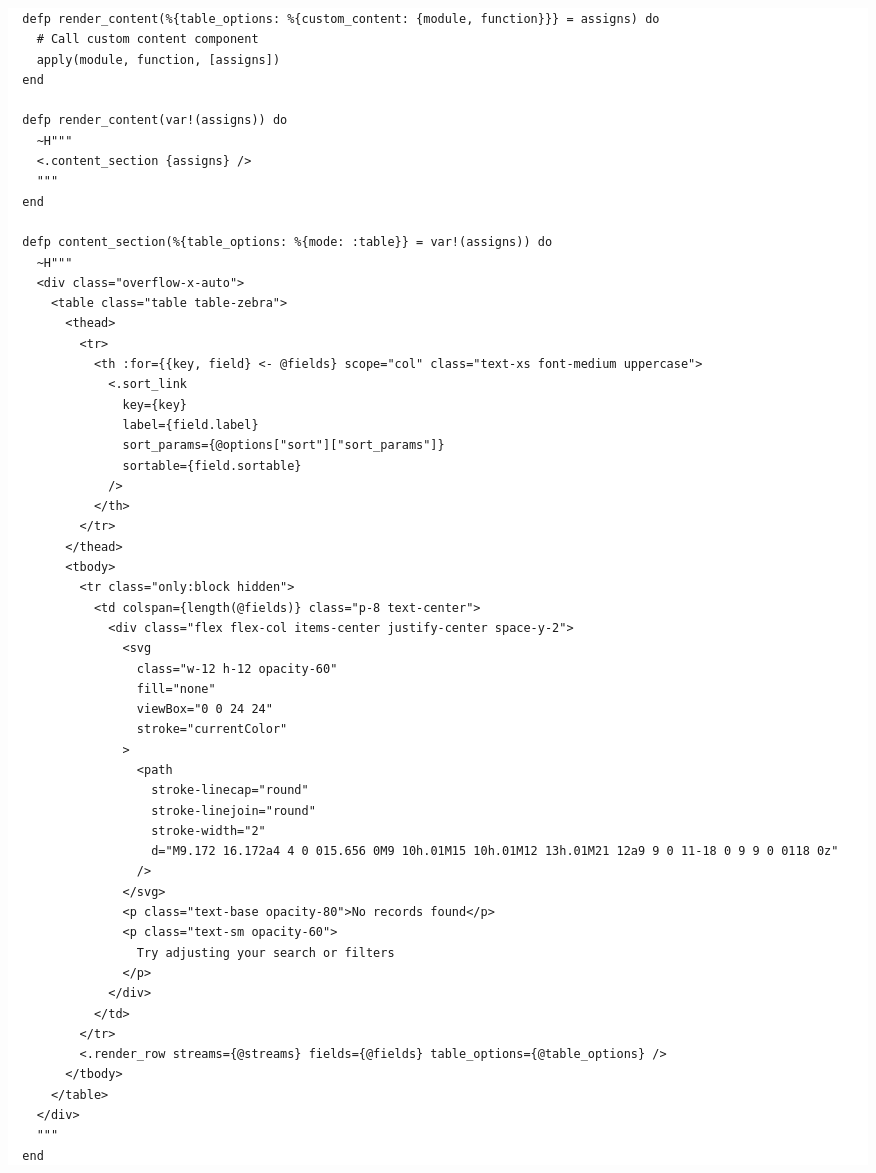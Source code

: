       defp render_content(%{table_options: %{custom_content: {module, function}}} = assigns) do
        # Call custom content component
        apply(module, function, [assigns])
      end

      defp render_content(var!(assigns)) do
        ~H"""
        <.content_section {assigns} />
        """
      end

      defp content_section(%{table_options: %{mode: :table}} = var!(assigns)) do
        ~H"""
        <div class="overflow-x-auto">
          <table class="table table-zebra">
            <thead>
              <tr>
                <th :for={{key, field} <- @fields} scope="col" class="text-xs font-medium uppercase">
                  <.sort_link
                    key={key}
                    label={field.label}
                    sort_params={@options["sort"]["sort_params"]}
                    sortable={field.sortable}
                  />
                </th>
              </tr>
            </thead>
            <tbody>
              <tr class="only:block hidden">
                <td colspan={length(@fields)} class="p-8 text-center">
                  <div class="flex flex-col items-center justify-center space-y-2">
                    <svg
                      class="w-12 h-12 opacity-60"
                      fill="none"
                      viewBox="0 0 24 24"
                      stroke="currentColor"
                    >
                      <path
                        stroke-linecap="round"
                        stroke-linejoin="round"
                        stroke-width="2"
                        d="M9.172 16.172a4 4 0 015.656 0M9 10h.01M15 10h.01M12 13h.01M21 12a9 9 0 11-18 0 9 9 0 0118 0z"
                      />
                    </svg>
                    <p class="text-base opacity-80">No records found</p>
                    <p class="text-sm opacity-60">
                      Try adjusting your search or filters
                    </p>
                  </div>
                </td>
              </tr>
              <.render_row streams={@streams} fields={@fields} table_options={@table_options} />
            </tbody>
          </table>
        </div>
        """
      end
